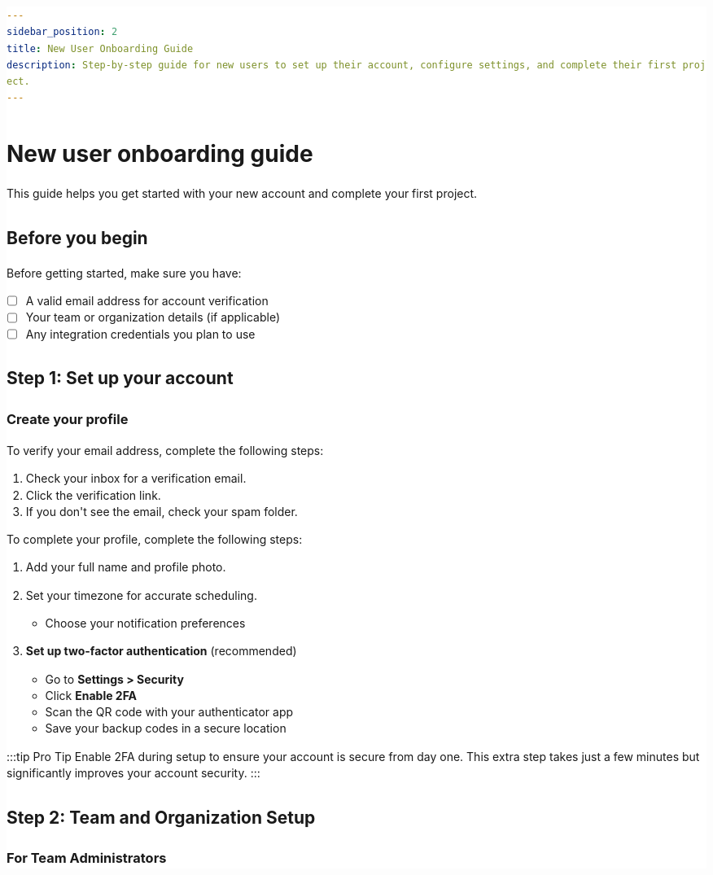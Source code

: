 ```yaml
---
sidebar_position: 2
title: New User Onboarding Guide
description: Step-by-step guide for new users to set up their account, configure settings, and complete their first project.
---
```


# New user onboarding guide

This guide helps you get started with your new account and complete your first project.

## Before you begin

Before getting started, make sure you have:

- [ ] A valid email address for account verification
- [ ] Your team or organization details (if applicable)
- [ ] Any integration credentials you plan to use

## Step 1: Set up your account

### Create your profile

To verify your email address, complete the following steps:

1. Check your inbox for a verification email.
2. Click the verification link.
3. If you don't see the email, check your spam folder.

To complete your profile, complete the following steps:

1. Add your full name and profile photo.
2. Set your timezone for accurate scheduling.
   - Choose your notification preferences

3. **Set up two-factor authentication** (recommended)
   - Go to **Settings > Security**
   - Click **Enable 2FA**
   - Scan the QR code with your authenticator app
   - Save your backup codes in a secure location

:::tip Pro Tip
Enable 2FA during setup to ensure your account is secure from day one. This extra step takes just a few minutes but significantly improves your account security.
:::

## Step 2: Team and Organization Setup

### For Team Administrators
